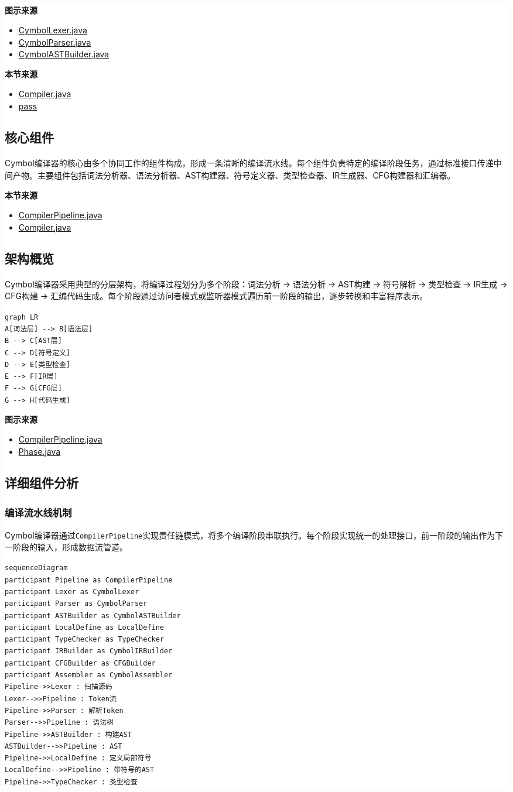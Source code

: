 **图示来源**  
- [CymbolLexer.java](file://ep20/src/main/java/org/teachfx/antlr4/ep20/parser/CymbolLexer.java)
- [CymbolParser.java](file://ep20/src/main/java/org/teachfx/antlr4/ep20/parser/CymbolParser.java)
- [CymbolASTBuilder.java](file://ep20/src/main/java/org/teachfx/antlr4/ep20/pass/ast/CymbolASTBuilder.java)

**本节来源**  
- [Compiler.java](file://ep20/src/main/java/org/teachfx/antlr4/ep20/Compiler.java)
- [pass](file://ep20/src/main/java/org/teachfx/antlr4/ep20/pass)

## 核心组件
Cymbol编译器的核心由多个协同工作的组件构成，形成一条清晰的编译流水线。每个组件负责特定的编译阶段任务，通过标准接口传递中间产物。主要组件包括词法分析器、语法分析器、AST构建器、符号定义器、类型检查器、IR生成器、CFG构建器和汇编器。

**本节来源**  
- [CompilerPipeline.java](file://ep20/src/main/java/org/teachfx/antlr4/ep20/pipeline/CompilerPipeline.java)
- [Compiler.java](file://ep20/src/main/java/org/teachfx/antlr4/ep20/Compiler.java)

## 架构概览
Cymbol编译器采用典型的分层架构，将编译过程划分为多个阶段：词法分析 → 语法分析 → AST构建 → 符号解析 → 类型检查 → IR生成 → CFG构建 → 汇编代码生成。每个阶段通过访问者模式或监听器模式遍历前一阶段的输出，逐步转换和丰富程序表示。

```mermaid
graph LR
A[词法层] --> B[语法层]
B --> C[AST层]
C --> D[符号定义]
D --> E[类型检查]
E --> F[IR层]
F --> G[CFG层]
G --> H[代码生成]
```

**图示来源**  
- [CompilerPipeline.java](file://ep20/src/main/java/org/teachfx/antlr4/ep20/pipeline/CompilerPipeline.java)
- [Phase.java](file://ep20/src/main/java/org/teachfx/antlr4/ep20/driver/Phase.java)

## 详细组件分析

### 编译流水线机制
Cymbol编译器通过`CompilerPipeline`实现责任链模式，将多个编译阶段串联执行。每个阶段实现统一的处理接口，前一阶段的输出作为下一阶段的输入，形成数据流管道。

```mermaid
sequenceDiagram
participant Pipeline as CompilerPipeline
participant Lexer as CymbolLexer
participant Parser as CymbolParser
participant ASTBuilder as CymbolASTBuilder
participant LocalDefine as LocalDefine
participant TypeChecker as TypeChecker
participant IRBuilder as CymbolIRBuilder
participant CFGBuilder as CFGBuilder
participant Assembler as CymbolAssembler
Pipeline->>Lexer : 扫描源码
Lexer-->>Pipeline : Token流
Pipeline->>Parser : 解析Token
Parser-->>Pipeline : 语法树
Pipeline->>ASTBuilder : 构建AST
ASTBuilder-->>Pipeline : AST
Pipeline->>LocalDefine : 定义局部符号
LocalDefine-->>Pipeline : 带符号的AST
Pipeline->>TypeChecker : 类型检查
```